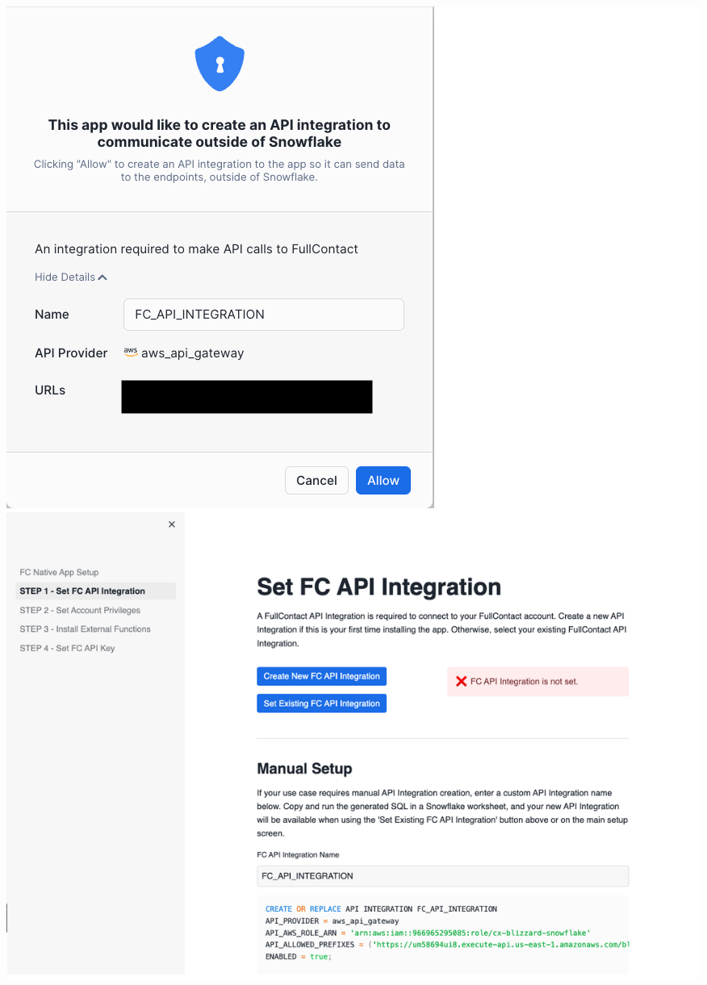 ![Configure App Step 1-2 - Grant App Integration Access](assets/configureappstep1-2.png)
![Configure App Step 1-3 - Manual Integration Creation](assets/configureappstep1-manual.png)

